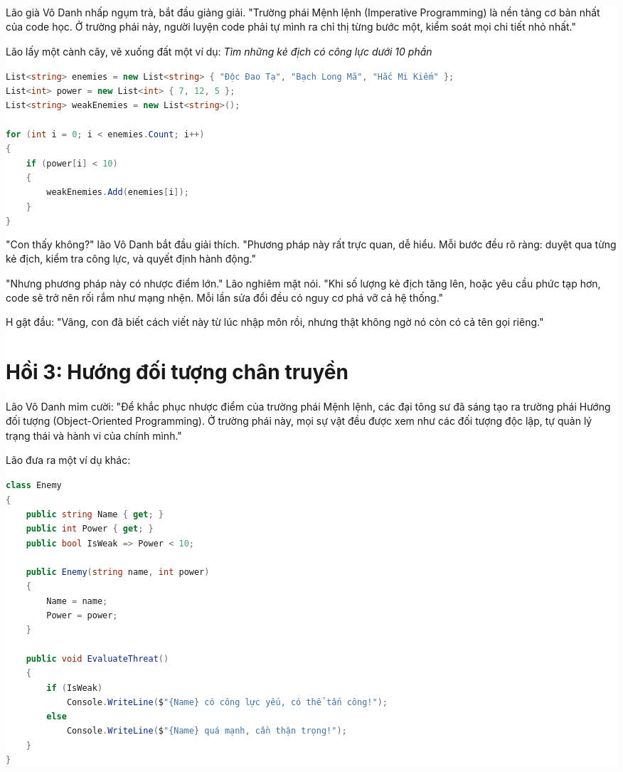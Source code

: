 Lão già Vô Danh nhấp ngụm trà, bắt đầu giảng giải.
"Trường phái Mệnh lệnh (Imperative Programming) là nền tảng cơ bản nhất của code học. 
Ở trường phái này, người luyện code phải tự mình ra chỉ thị từng bước một, 
kiểm soát mọi chi tiết nhỏ nhất."

Lão lấy một cành cây, vẽ xuống đất một ví dụ: *Tìm những kẻ địch có công lực dưới 10 phần*

```csharp
List<string> enemies = new List<string> { "Độc Đao Tạ", "Bạch Long Mã", "Hắc Mi Kiếm" };
List<int> power = new List<int> { 7, 12, 5 };
List<string> weakEnemies = new List<string>();

for (int i = 0; i < enemies.Count; i++)
{
    if (power[i] < 10)
    {
        weakEnemies.Add(enemies[i]);
    }
}
```

"Con thấy không?" lão Vô Danh bắt đầu giải thích. "Phương pháp này rất trực quan, dễ hiểu. 
Mỗi bước đều rõ ràng: duyệt qua từng kẻ địch, kiểm tra công lực, và quyết định hành động."

"Nhưng phương pháp này có nhược điểm lớn." Lão nghiêm mặt nói. 
"Khi số lượng kẻ địch tăng lên, hoặc yêu cầu phức tạp hơn, code sẽ trở nên rối rắm 
như mạng nhện. Mỗi lần sửa đổi đều có nguy cơ phá vỡ cả hệ thống."

H gật đầu: "Vâng, con đã biết cách viết này từ lúc nhập môn rồi, 
nhưng thật không ngờ nó còn có cả tên gọi riêng."


# Hồi 3: Hướng đối tượng chân truyền

Lão Vô Danh mỉm cười: "Để khắc phục nhược điểm của trường phái Mệnh lệnh, các đại tông sư 
đã sáng tạo ra trường phái Hướng đối tượng (Object-Oriented Programming). Ở trường phái này, mọi sự vật đều được 
xem như các đối tượng độc lập, tự quản lý trạng thái và hành vi của chính mình."

Lão đưa ra một ví dụ khác:

```csharp
class Enemy
{
    public string Name { get; }
    public int Power { get; }
    public bool IsWeak => Power < 10;

    public Enemy(string name, int power)
    {
        Name = name;
        Power = power;
    }

    public void EvaluateThreat()
    {
        if (IsWeak)
            Console.WriteLine($"{Name} có công lực yếu, có thể tấn công!");
        else
            Console.WriteLine($"{Name} quá mạnh, cần thận trọng!");
    }
}
```
